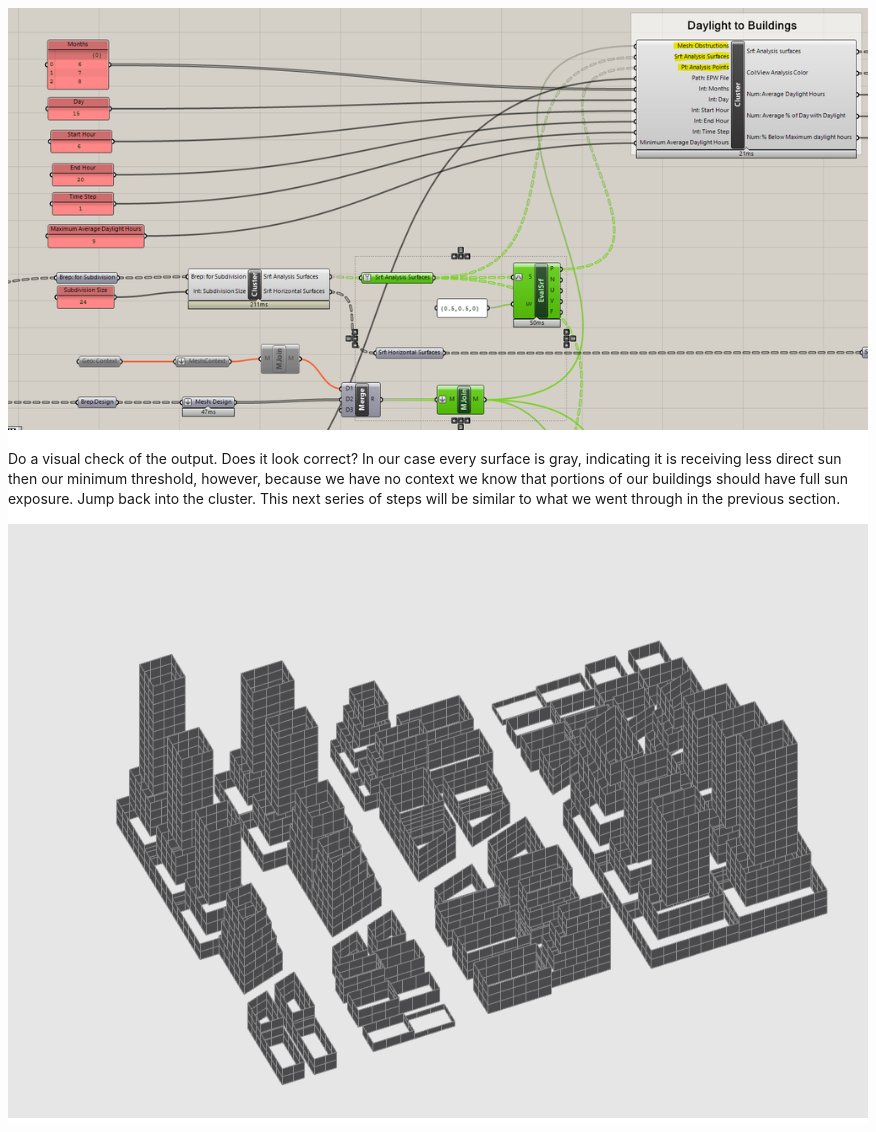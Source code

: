 ![description](images/5-6-2_Daylight2_Inputs3.PNG)

Do a visual check of the output. Does it look correct? In our case every surface is gray, indicating it is receiving less direct sun then our minimum threshold, however, because we have no context we know that portions of our buildings should have full sun exposure. Jump back into the cluster. This next series of steps will be similar to what we went through in the previous section.

![description](images/5-6-2_Daylight2_Trouble1.PNG)
